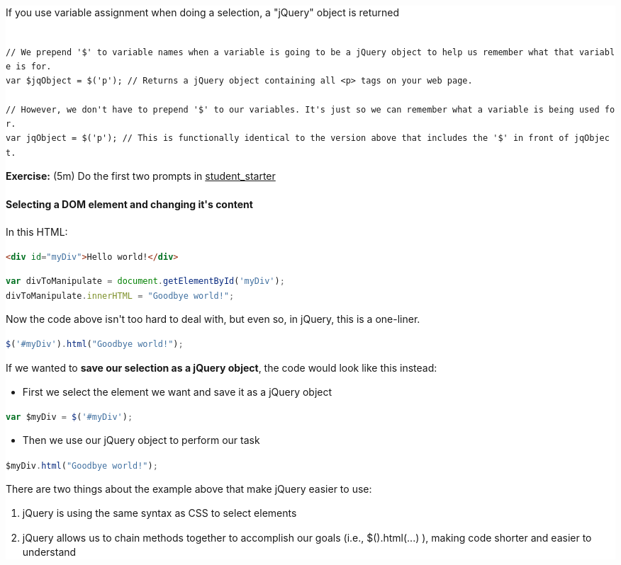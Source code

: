 
If you use variable assignment when doing a selection, a "jQuery" object is returned

```

// We prepend '$' to variable names when a variable is going to be a jQuery object to help us remember what that variable is for.
var $jqObject = $('p'); // Returns a jQuery object containing all <p> tags on your web page.

// However, we don't have to prepend '$' to our variables. It's just so we can remember what a variable is being used for.
var jqObject = $('p'); // This is functionally identical to the version above that includes the '$' in front of jqObject.

```

**Exercise:** (5m) 
Do the first two prompts in [student_starter](https://github.com/ATL-WDI-Curriculum/atl-wdi-10/tree/master/labs/unit_01/jQuery/in-class-exercises)

#### Selecting a DOM element and changing it's content

In this HTML:


```html
<div id="myDiv">Hello world!</div>
```

```JavaScript
var divToManipulate = document.getElementById('myDiv');
divToManipulate.innerHTML = "Goodbye world!";
```

Now the code above isn't too hard to deal with, but even so, in jQuery, this is a one-liner.

```javascript
$('#myDiv').html("Goodbye world!");
```

If we wanted to **save our selection as a jQuery object**, the code would look like this instead:

- First we select the element we want and save it as a jQuery object

```javascript
var $myDiv = $('#myDiv');
```

- Then we use our jQuery object to perform our task

```javascript
$myDiv.html("Goodbye world!");
```

There are two things about the example above that make jQuery easier to use:

  1. jQuery is using the same syntax as CSS to select elements

  2. jQuery allows us to chain methods together to accomplish our goals (i.e., $().html(...) ), making code shorter and easier to understand

